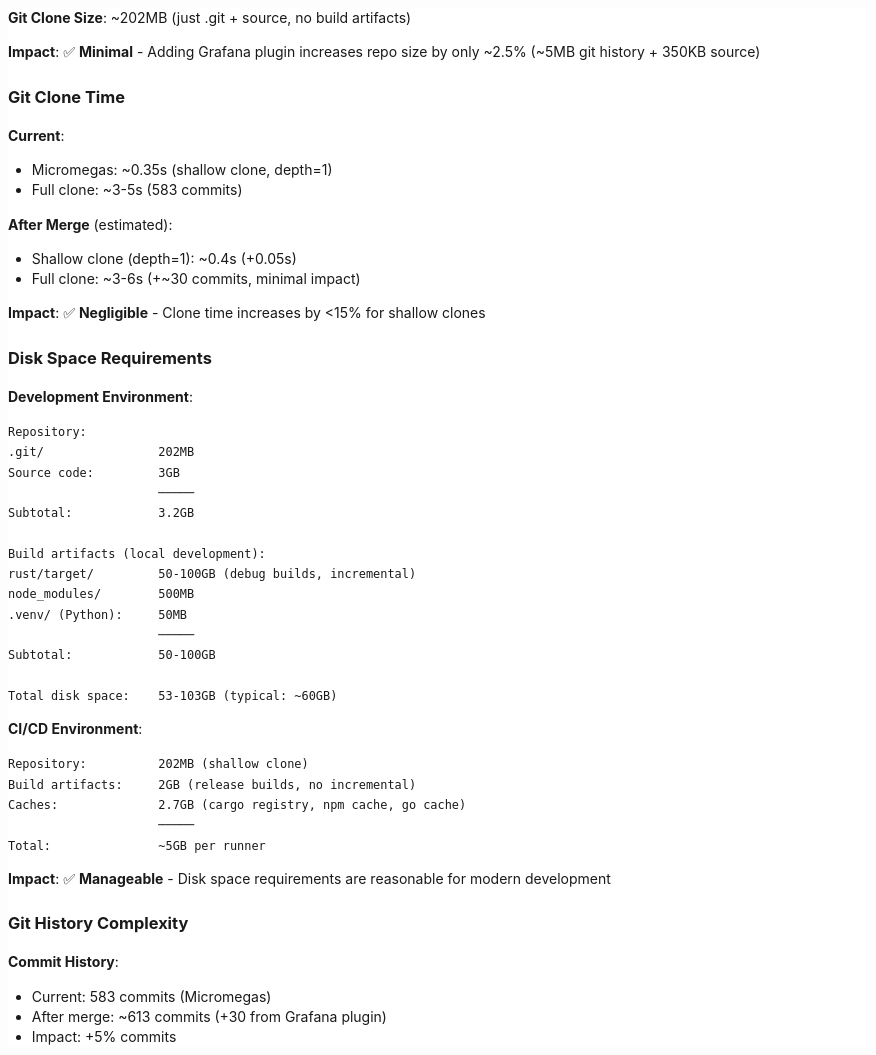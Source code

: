 **Git Clone Size**: ~202MB (just .git + source, no build artifacts)

**Impact**: ✅ **Minimal** - Adding Grafana plugin increases repo size by only ~2.5% (~5MB git history + 350KB source)

### Git Clone Time

**Current**:
- Micromegas: ~0.35s (shallow clone, depth=1)
- Full clone: ~3-5s (583 commits)

**After Merge** (estimated):
- Shallow clone (depth=1): ~0.4s (+0.05s)
- Full clone: ~3-6s (+~30 commits, minimal impact)

**Impact**: ✅ **Negligible** - Clone time increases by <15% for shallow clones

### Disk Space Requirements

**Development Environment**:
```
Repository:
.git/                202MB
Source code:         3GB
                     ─────
Subtotal:            3.2GB

Build artifacts (local development):
rust/target/         50-100GB (debug builds, incremental)
node_modules/        500MB
.venv/ (Python):     50MB
                     ─────
Subtotal:            50-100GB

Total disk space:    53-103GB (typical: ~60GB)
```

**CI/CD Environment**:
```
Repository:          202MB (shallow clone)
Build artifacts:     2GB (release builds, no incremental)
Caches:              2.7GB (cargo registry, npm cache, go cache)
                     ─────
Total:               ~5GB per runner
```

**Impact**: ✅ **Manageable** - Disk space requirements are reasonable for modern development

### Git History Complexity

**Commit History**:
- Current: 583 commits (Micromegas)
- After merge: ~613 commits (+30 from Grafana plugin)
- Impact: +5% commits
